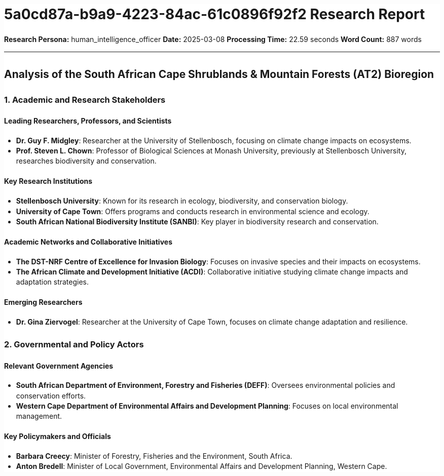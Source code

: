 # 5a0cd87a-b9a9-4223-84ac-61c0896f92f2 Research Report

**Research Persona:** human_intelligence_officer
**Date:** 2025-03-08
**Processing Time:** 22.59 seconds
**Word Count:** 887 words

---

## Analysis of the South African Cape Shrublands & Mountain Forests (AT2) Bioregion

### 1. **Academic and Research Stakeholders**

#### Leading Researchers, Professors, and Scientists
- **Dr. Guy F. Midgley**: Researcher at the University of Stellenbosch, focusing on climate change impacts on ecosystems.
- **Prof. Steven L. Chown**: Professor of Biological Sciences at Monash University, previously at Stellenbosch University, researches biodiversity and conservation.

#### Key Research Institutions
- **Stellenbosch University**: Known for its research in ecology, biodiversity, and conservation biology.
- **University of Cape Town**: Offers programs and conducts research in environmental science and ecology.
- **South African National Biodiversity Institute (SANBI)**: Key player in biodiversity research and conservation.

#### Academic Networks and Collaborative Initiatives
- **The DST-NRF Centre of Excellence for Invasion Biology**: Focuses on invasive species and their impacts on ecosystems.
- **The African Climate and Development Initiative (ACDI)**: Collaborative initiative studying climate change impacts and adaptation strategies.

#### Emerging Researchers
- **Dr. Gina Ziervogel**: Researcher at the University of Cape Town, focuses on climate change adaptation and resilience.

### 2. **Governmental and Policy Actors**

#### Relevant Government Agencies
- **South African Department of Environment, Forestry and Fisheries (DEFF)**: Oversees environmental policies and conservation efforts.
- **Western Cape Department of Environmental Affairs and Development Planning**: Focuses on local environmental management.

#### Key Policymakers and Officials
- **Barbara Creecy**: Minister of Forestry, Fisheries and the Environment, South Africa.
- **Anton Bredell**: Minister of Local Government, Environmental Affairs and Development Planning, Western Cape.
